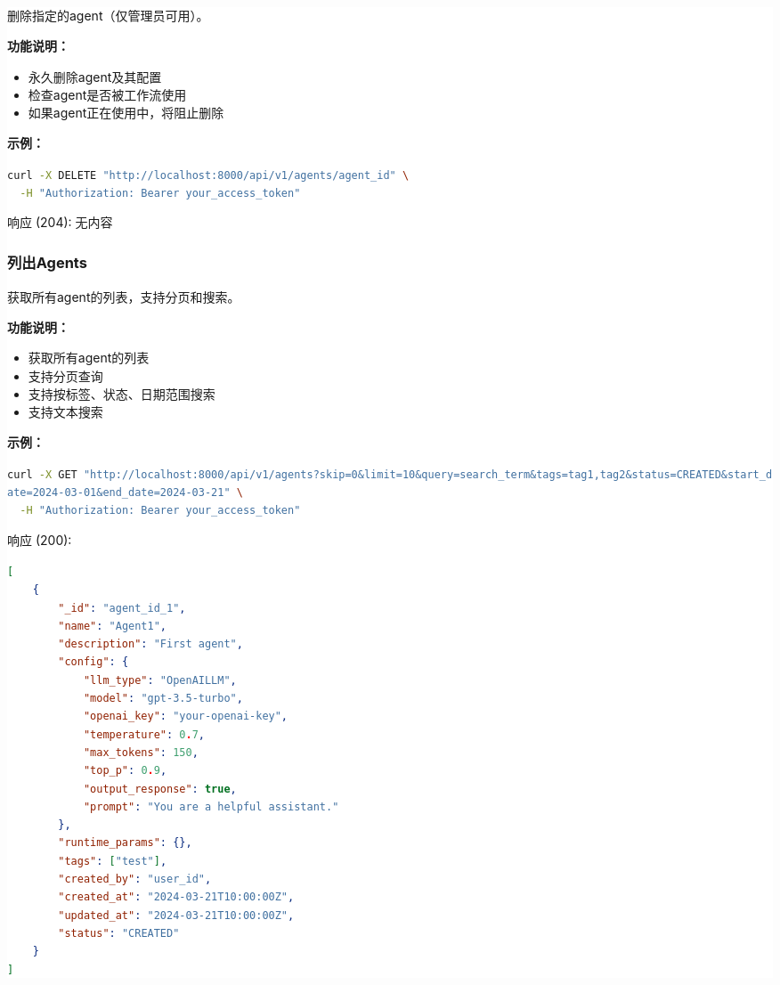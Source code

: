 删除指定的agent（仅管理员可用）。

**功能说明：**
- 永久删除agent及其配置
- 检查agent是否被工作流使用
- 如果agent正在使用中，将阻止删除

**示例：**
```bash
curl -X DELETE "http://localhost:8000/api/v1/agents/agent_id" \
  -H "Authorization: Bearer your_access_token"
```

响应 (204): 无内容

### 列出Agents

获取所有agent的列表，支持分页和搜索。

**功能说明：**
- 获取所有agent的列表
- 支持分页查询
- 支持按标签、状态、日期范围搜索
- 支持文本搜索

**示例：**
```bash
curl -X GET "http://localhost:8000/api/v1/agents?skip=0&limit=10&query=search_term&tags=tag1,tag2&status=CREATED&start_date=2024-03-01&end_date=2024-03-21" \
  -H "Authorization: Bearer your_access_token"
```

响应 (200):
```json
[
    {
        "_id": "agent_id_1",
        "name": "Agent1",
        "description": "First agent",
        "config": {
            "llm_type": "OpenAILLM",
            "model": "gpt-3.5-turbo",
            "openai_key": "your-openai-key",
            "temperature": 0.7,
            "max_tokens": 150,
            "top_p": 0.9,
            "output_response": true,
            "prompt": "You are a helpful assistant."
        },
        "runtime_params": {},
        "tags": ["test"],
        "created_by": "user_id",
        "created_at": "2024-03-21T10:00:00Z",
        "updated_at": "2024-03-21T10:00:00Z",
        "status": "CREATED"
    }
]
```
